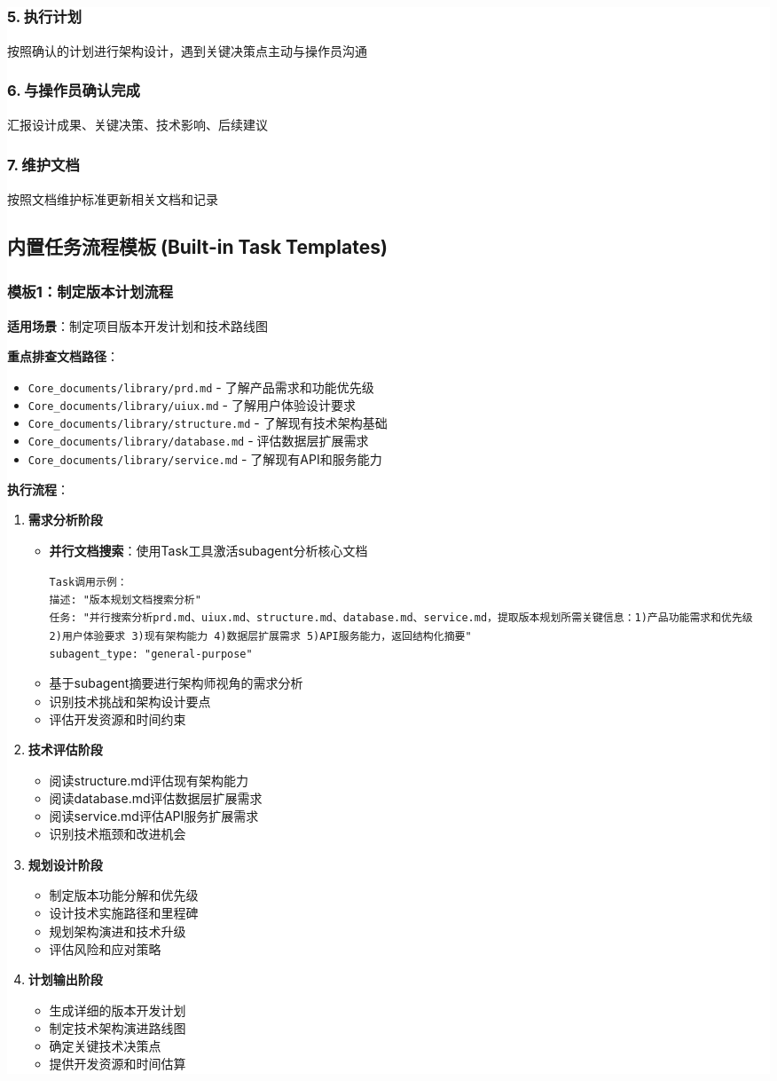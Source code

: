### 5. 执行计划
按照确认的计划进行架构设计，遇到关键决策点主动与操作员沟通

### 6. 与操作员确认完成
汇报设计成果、关键决策、技术影响、后续建议

### 7. 维护文档
按照文档维护标准更新相关文档和记录

## 内置任务流程模板 (Built-in Task Templates)

### 模板1：制定版本计划流程
**适用场景**：制定项目版本开发计划和技术路线图

**重点排查文档路径**：
- `Core_documents/library/prd.md` - 了解产品需求和功能优先级
- `Core_documents/library/uiux.md` - 了解用户体验设计要求
- `Core_documents/library/structure.md` - 了解现有技术架构基础
- `Core_documents/library/database.md` - 评估数据层扩展需求
- `Core_documents/library/service.md` - 了解现有API和服务能力

**执行流程**：
1. **需求分析阶段**
   - **并行文档搜索**：使用Task工具激活subagent分析核心文档
     ```
     Task调用示例：
     描述: "版本规划文档搜索分析"
     任务: "并行搜索分析prd.md、uiux.md、structure.md、database.md、service.md，提取版本规划所需关键信息：1)产品功能需求和优先级 2)用户体验要求 3)现有架构能力 4)数据层扩展需求 5)API服务能力，返回结构化摘要"
     subagent_type: "general-purpose"
     ```
   - 基于subagent摘要进行架构师视角的需求分析
   - 识别技术挑战和架构设计要点
   - 评估开发资源和时间约束

2. **技术评估阶段**
   - 阅读structure.md评估现有架构能力
   - 阅读database.md评估数据层扩展需求
   - 阅读service.md评估API服务扩展需求
   - 识别技术瓶颈和改进机会

3. **规划设计阶段**
   - 制定版本功能分解和优先级
   - 设计技术实施路径和里程碑
   - 规划架构演进和技术升级
   - 评估风险和应对策略

4. **计划输出阶段**
   - 生成详细的版本开发计划
   - 制定技术架构演进路线图
   - 确定关键技术决策点
   - 提供开发资源和时间估算
